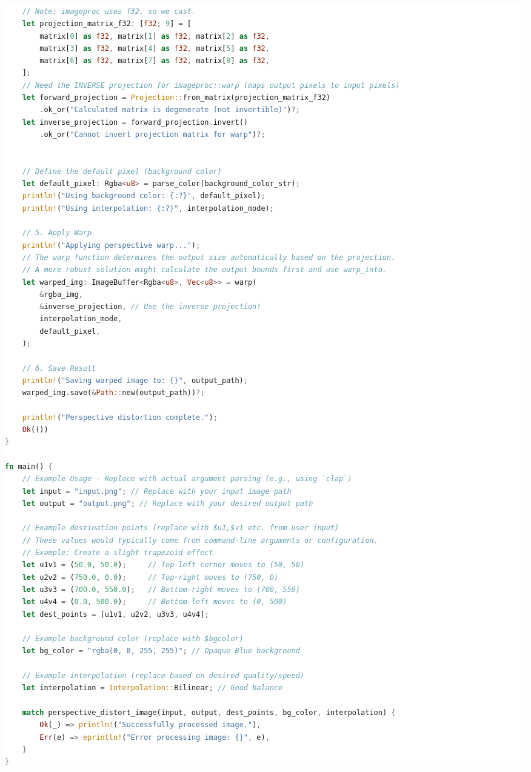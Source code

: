 ```rust
    // Note: imageproc uses f32, so we cast.
    let projection_matrix_f32: [f32; 9] = [
        matrix[0] as f32, matrix[1] as f32, matrix[2] as f32,
        matrix[3] as f32, matrix[4] as f32, matrix[5] as f32,
        matrix[6] as f32, matrix[7] as f32, matrix[8] as f32,
    ];
    // Need the INVERSE projection for imageproc::warp (maps output pixels to input pixels)
    let forward_projection = Projection::from_matrix(projection_matrix_f32)
        .ok_or("Calculated matrix is degenerate (not invertible)")?;
    let inverse_projection = forward_projection.invert()
        .ok_or("Cannot invert projection matrix for warp")?;


    // Define the default pixel (background color)
    let default_pixel: Rgba<u8> = parse_color(background_color_str);
    println!("Using background color: {:?}", default_pixel);
    println!("Using interpolation: {:?}", interpolation_mode);

    // 5. Apply Warp
    println!("Applying perspective warp...");
    // The warp function determines the output size automatically based on the projection.
    // A more robust solution might calculate the output bounds first and use warp_into.
    let warped_img: ImageBuffer<Rgba<u8>, Vec<u8>> = warp(
        &rgba_img,
        &inverse_projection, // Use the inverse projection!
        interpolation_mode,
        default_pixel,
    );

    // 6. Save Result
    println!("Saving warped image to: {}", output_path);
    warped_img.save(&Path::new(output_path))?;

    println!("Perspective distortion complete.");
    Ok(())
}

fn main() {
    // Example Usage - Replace with actual argument parsing (e.g., using `clap`)
    let input = "input.png"; // Replace with your input image path
    let output = "output.png"; // Replace with your desired output path

    // Example destination points (replace with $u1,$v1 etc. from user input)
    // These values would typically come from command-line arguments or configuration.
    // Example: Create a slight trapezoid effect
    let u1v1 = (50.0, 50.0);     // Top-left corner moves to (50, 50)
    let u2v2 = (750.0, 0.0);     // Top-right moves to (750, 0)
    let u3v3 = (700.0, 550.0);   // Bottom-right moves to (700, 550)
    let u4v4 = (0.0, 500.0);     // Bottom-left moves to (0, 500)
    let dest_points = [u1v1, u2v2, u3v3, u4v4];

    // Example background color (replace with $bgcolor)
    let bg_color = "rgba(0, 0, 255, 255)"; // Opaque Blue background

    // Example interpolation (replace based on desired quality/speed)
    let interpolation = Interpolation::Bilinear; // Good balance

    match perspective_distort_image(input, output, dest_points, bg_color, interpolation) {
        Ok(_) => println!("Successfully processed image."),
        Err(e) => eprintln!("Error processing image: {}", e),
    }
}
```
